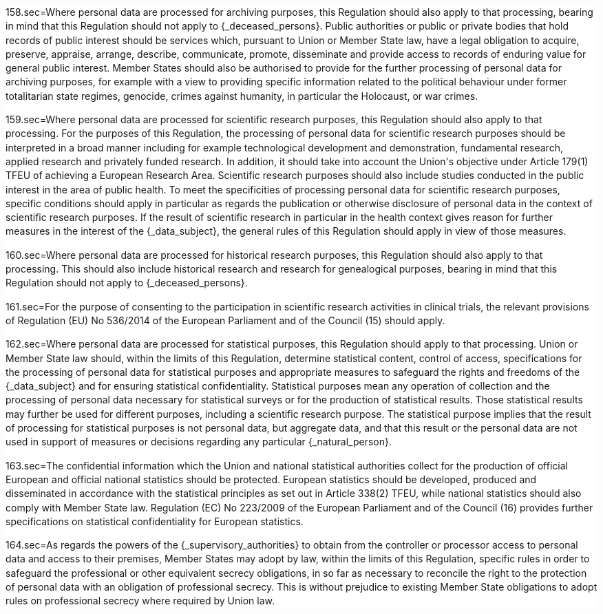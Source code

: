 158.sec=Where personal data are processed for archiving purposes, this Regulation should also apply to that processing, bearing in mind that this Regulation should not apply to {_deceased_persons}. Public authorities or public or private bodies that hold records of public interest should be services which, pursuant to Union or Member State law, have a legal obligation to acquire, preserve, appraise, arrange, describe, communicate, promote, disseminate and provide access to records of enduring value for general public interest. Member States should also be authorised to provide for the further processing of personal data for archiving purposes, for example with a view to providing specific information related to the political behaviour under former totalitarian state regimes, genocide, crimes against humanity, in particular the Holocaust, or war crimes.

159.sec=Where personal data are processed for scientific research purposes, this Regulation should also apply to that processing. For the purposes of this Regulation, the processing of personal data for scientific research purposes should be interpreted in a broad manner including for example technological development and demonstration, fundamental research, applied research and privately funded research. In addition, it should take into account the Union's objective under Article 179(1) TFEU of achieving a European Research Area. Scientific research purposes should also include studies conducted in the public interest in the area of public health. To meet the specificities of processing personal data for scientific research purposes, specific conditions should apply in particular as regards the publication or otherwise disclosure of personal data in the context of scientific research purposes. If the result of scientific research in particular in the health context gives reason for further measures in the interest of the {_data_subject}, the general rules of this Regulation should apply in view of those measures.

160.sec=Where personal data are processed for historical research purposes, this Regulation should also apply to that processing. This should also include historical research and research for genealogical purposes, bearing in mind that this Regulation should not apply to {_deceased_persons}.

161.sec=For the purpose of consenting to the participation in scientific research activities in clinical trials, the relevant provisions of Regulation (EU) No 536/2014 of the European Parliament and of the Council (15) should apply.

162.sec=Where personal data are processed for statistical purposes, this Regulation should apply to that processing. Union or Member State law should, within the limits of this Regulation, determine statistical content, control of access, specifications for the processing of personal data for statistical purposes and appropriate measures to safeguard the rights and freedoms of the {_data_subject} and for ensuring statistical confidentiality. Statistical purposes mean any operation of collection and the processing of personal data necessary for statistical surveys or for the production of statistical results. Those statistical results may further be used for different purposes, including a scientific research purpose. The statistical purpose implies that the result of processing for statistical purposes is not personal data, but aggregate data, and that this result or the personal data are not used in support of measures or decisions regarding any particular {_natural_person}.

163.sec=The confidential information which the Union and national statistical authorities collect for the production of official European and official national statistics should be protected. European statistics should be developed, produced and disseminated in accordance with the statistical principles as set out in Article 338(2) TFEU, while national statistics should also comply with Member State law. Regulation (EC) No 223/2009 of the European Parliament and of the Council (16) provides further specifications on statistical confidentiality for European statistics.

164.sec=As regards the powers of the {_supervisory_authorities} to obtain from the controller or processor access to personal data and access to their premises, Member States may adopt by law, within the limits of this Regulation, specific rules in order to safeguard the professional or other equivalent secrecy obligations, in so far as necessary to reconcile the right to the protection of personal data with an obligation of professional secrecy. This is without prejudice to existing Member State obligations to adopt rules on professional secrecy where required by Union law.
